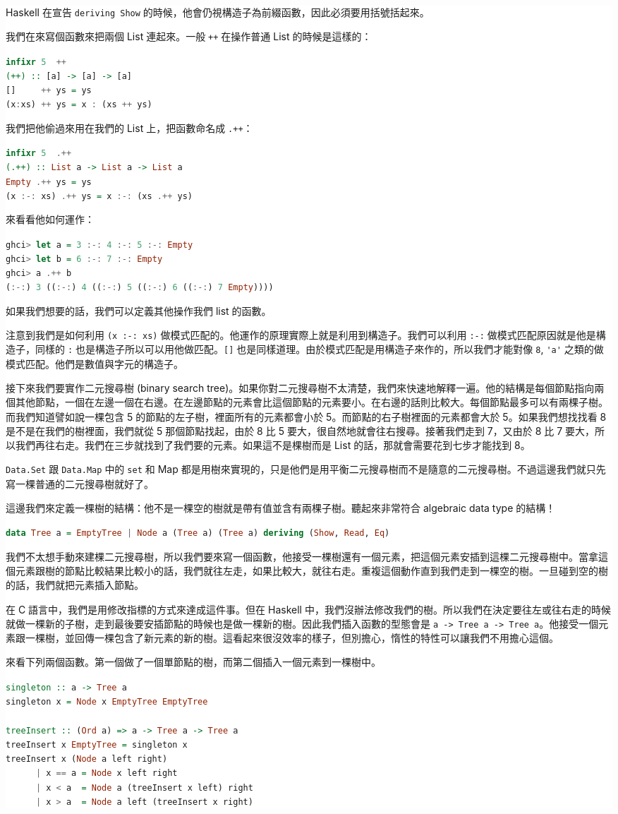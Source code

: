 Haskell 在宣告 ``deriving Show`` 的時候，他會仍視構造子為前綴函數，因此必須要用括號括起來。

我們在來寫個函數來把兩個 List 連起來。一般 ``++`` 在操作普通 List 的時候是這樣的：

```haskell
infixr 5  ++
(++) :: [a] -> [a] -> [a]
[]     ++ ys = ys
(x:xs) ++ ys = x : (xs ++ ys)
```

我們把他偷過來用在我們的 List 上，把函數命名成 ``.++``：

```haskell
infixr 5  .++
(.++) :: List a -> List a -> List a
Empty .++ ys = ys
(x :-: xs) .++ ys = x :-: (xs .++ ys)
```

來看看他如何運作：

```haskell
ghci> let a = 3 :-: 4 :-: 5 :-: Empty
ghci> let b = 6 :-: 7 :-: Empty
ghci> a .++ b
(:-:) 3 ((:-:) 4 ((:-:) 5 ((:-:) 6 ((:-:) 7 Empty))))
```

如果我們想要的話，我們可以定義其他操作我們 list 的函數。

注意到我們是如何利用 ``(x :-: xs)`` 做模式匹配的。他運作的原理實際上就是利用到構造子。我們可以利用 ``:-:`` 做模式匹配原因就是他是構造子，同樣的 ``:`` 也是構造子所以可以用他做匹配。``[]`` 也是同樣道理。由於模式匹配是用構造子來作的，所以我們才能對像 ``8``, ``'a'`` 之類的做模式匹配。他們是數值與字元的構造子。

接下來我們要實作二元搜尋樹 (binary search tree)。如果你對二元搜尋樹不太清楚，我們來快速地解釋一遍。他的結構是每個節點指向兩個其他節點，一個在左邊一個在右邊。在左邊節點的元素會比這個節點的元素要小。在右邊的話則比較大。每個節點最多可以有兩棵子樹。而我們知道譬如說一棵包含 5 的節點的左子樹，裡面所有的元素都會小於 5。而節點的右子樹裡面的元素都會大於 5。如果我們想找找看 8 是不是在我們的樹裡面，我們就從 5 那個節點找起，由於 8 比 5 要大，很自然地就會往右搜尋。接著我們走到 7，又由於 8 比 7 要大，所以我們再往右走。我們在三步就找到了我們要的元素。如果這不是棵樹而是 List 的話，那就會需要花到七步才能找到 8。

``Data.Set`` 跟 ``Data.Map`` 中的 ``set`` 和 Map 都是用樹來實現的，只是他們是用平衡二元搜尋樹而不是隨意的二元搜尋樹。不過這邊我們就只先寫一棵普通的二元搜尋樹就好了。

這邊我們來定義一棵樹的結構：他不是一棵空的樹就是帶有值並含有兩棵子樹。聽起來非常符合 algebraic data type 的結構！

```haskell
data Tree a = EmptyTree | Node a (Tree a) (Tree a) deriving (Show, Read, Eq)
```


我們不太想手動來建棵二元搜尋樹，所以我們要來寫一個函數，他接受一棵樹還有一個元素，把這個元素安插到這棵二元搜尋樹中。當拿這個元素跟樹的節點比較結果比較小的話，我們就往左走，如果比較大，就往右走。重複這個動作直到我們走到一棵空的樹。一旦碰到空的樹的話，我們就把元素插入節點。

在 C 語言中，我們是用修改指標的方式來達成這件事。但在 Haskell 中，我們沒辦法修改我們的樹。所以我們在決定要往左或往右走的時候就做一棵新的子樹，走到最後要安插節點的時候也是做一棵新的樹。因此我們插入函數的型態會是 ``a -> Tree a -> Tree a``。他接受一個元素跟一棵樹，並回傳一棵包含了新元素的新的樹。這看起來很沒效率的樣子，但別擔心，惰性的特性可以讓我們不用擔心這個。

來看下列兩個函數。第一個做了一個單節點的樹，而第二個插入一個元素到一棵樹中。

```haskell
singleton :: a -> Tree a
singleton x = Node x EmptyTree EmptyTree

treeInsert :: (Ord a) => a -> Tree a -> Tree a
treeInsert x EmptyTree = singleton x
treeInsert x (Node a left right)
      | x == a = Node x left right
      | x < a  = Node a (treeInsert x left) right
      | x > a  = Node a left (treeInsert x right)
```
